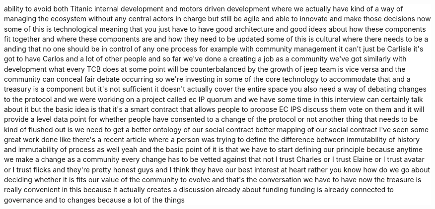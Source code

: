 ability to avoid both Titanic internal
development and motors driven
development where we actually have kind
of a way of managing the ecosystem
without any central actors in charge but
still be agile and able to innovate and
make those decisions now some of this is
technological meaning that you just have
to have good architecture and good ideas
about how these components fit together
and where these components are and how
they need to be updated some of this is
cultural where there needs to be a
anding that no one should be in control
of any one process for example with
community management it can't just be
Carlisle it's got to have Carlos and a
lot of other people and so far we've
done a creating a job as a community
we've got similarly with development
what every TCB does at some point will
be counterbalanced by the growth of jeep
team is vice versa and the community can
conceal fair debate occurring so we're
investing in some of the core technology
to accommodate that and a treasury is a
component but it's not sufficient it
doesn't actually cover the entire space
you also need a way of debating changes
to the protocol and we were working on a
project called ec IP quorum and we have
some time in this interview can
certainly talk about it but the basic
idea is that it's a smart contract that
allows people to propose EC IPS discuss
them vote on them and it will provide a
level data point for whether people have
consented to a change of the protocol or
not another thing that needs to be kind
of flushed out is we need to get a
better ontology of our social contract
better mapping of our social contract
I've seen some great work done like
there's a recent article where a person
was trying to define the difference
between immutability of history and
immutability of process as well yeah and
the basic point of it is that we have to
start defining our principle because
anytime we make a change as a community
every change has to be vetted against
that not I trust Charles or I trust
Elaine or I trust avatar or I trust
flicks and they're pretty honest guys
and I think they have our best interest
at heart rather you know how do we go
about deciding whether it is fits our
value of the community to evolve and
that's the conversation we have to have
now the treasure is really convenient in
this because it actually creates a
discussion already about funding funding
is already connected to governance and
to changes because a lot of the things